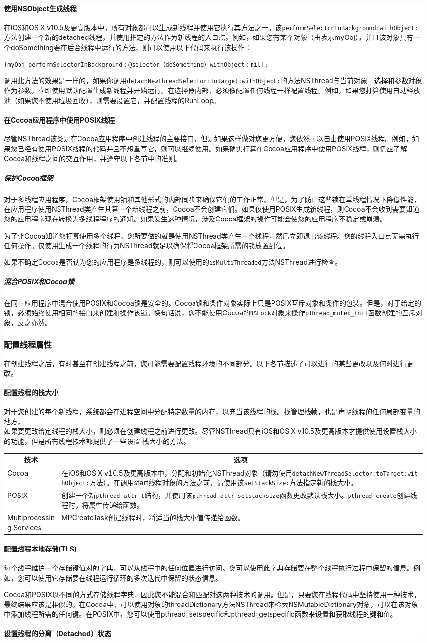 #### 使用NSObject生成线程
在iOS和OS X v10.5及更高版本中，所有对象都可以生成新线程并使用它执行其方法之一。该``performSelectorInBackground:withObject:``方法创建一个新的detached线程，并使用指定的方法作为新线程的入口点。例如，如果您有某个对象（由表示myObj），并且该对象具有一个doSomething要在后台线程中运行的方法，则可以使用以下代码来执行该操作：
```
[myObj performSelectorInBackground：@selector（doSomething）withObject：nil];
```
调用此方法的效果是一样的，如果你调用``detachNewThreadSelector:toTarget:withObject:``的方法NSThread与当前对象，选择和参数对象作为参数。立即使用默认配置生成新线程并开始运行。在选择器内部，必须像配置任何线程一样配置线程。例如，如果您打算使用自动释放池（如果您不使用垃圾回收），则需要设置它，并配置线程的RunLoop。

#### 在Cocoa应用程序中使用POSIX线程

尽管NSThread该类是在Cocoa应用程序中创建线程的主要接口，但是如果这样做对您更方便，您依然可以自由使用POSIX线程。例如，如果您已经有使用POSIX线程的代码并且不想重写它，则可以继续使用。如果确实打算在Cocoa应用程序中使用POSIX线程，则仍应了解Cocoa和线程之间的交互作用，并遵守以下各节中的准则。

##### 保护Cocoa框架
对于多线程应用程序，Cocoa框架使用锁和其他形式的内部同步来确保它们的工作正常。但是，为了防止这些锁在单线程情况下降低性能，在应用程序使用NSThread类产生其第一个新线程之前，Cocoa不会创建它们。如果仅使用POSIX生成新线程，则Cocoa不会收到需要知道您的应用程序现在转换为多线程程序的通知。如果发生这种情况，涉及Cocoa框架的操作可能会使您的应用程序不稳定或崩溃。

为了让Cocoa知道您打算使用多个线程，您所要做的就是使用NSThread类产生一个线程，然后立即退出该线程。您的线程入口点无需执行任何操作。仅使用生成一个线程的行为NSThread就足以确保将Cocoa框架所需的锁放置到位。

如果不确定Cocoa是否认为您的应用程序是多线程的，则可以使用的`isMultiThreaded`方法NSThread进行检查。

##### 混合POSIX和Cocoa锁

在同一应用程序中混合使用POSIX和Cocoa锁是安全的。Cocoa锁和条件对象实际上只是POSIX互斥对象和条件的包装。但是，对于给定的锁，必须始终使用相同的接口来创建和操作该锁。换句话说，您不能使用Cocoa的`NSLock`对象来操作`pthread_mutex_init`函数创建的互斥对象，反之亦然。


### 配置线程属性
在创建线程之后，有时甚至在创建线程之前，您可能需要配置线程环境的不同部分。以下各节描述了可以进行的某些更改以及何时进行更改。

#### 配置线程的栈大小
对于您创建的每个新线程，系统都会在进程空间中分配特定数量的内存，以充当该线程的栈。栈管理栈帧，也是声明线程的任何局部变量的地方。     
如果要更改给定线程的栈大小，则必须在创建线程之前进行更改。尽管NSThread只有iOS和OS X 
v10.5及更高版本才提供使用设置栈大小的功能，但是所有线程技术都提供了一些设置
栈大小的方法。


| 技术  | 选项   |
|---|---|
|Cocoa | 在iOS和OS X v10.5及更高版本中，分配和初始化NSThread对象（请勿使用``detachNewThreadSelector:toTarget:withObject:``方法）。在调用start线程对象的方法之前，请使用该``setStackSize:``方法指定新的栈大小。  |
| POSIX  |  创建一个新``pthread_attr_t``结构，并使用该``pthread_attr_setstacksize``函数更改默认栈大小。`pthread_create`创建线程时，将属性传递给函数。|
| Multiprocessing Services  |  MPCreateTask创建线程时，将适当的栈大小值传递给函数。 |

#### 配置线程本地存储(TLS)

每个线程维护一个存储键值对的字典，可以从线程中的任何位置进行访问。您可以使用此字典存储要在整个线程执行过程中保留的信息。例如，您可以使用它存储要在线程运行循环的多次迭代中保留的状态信息。

Cocoa和POSIX以不同的方式存储线程字典，因此您不能混合和匹配对这两种技术的调用。但是，只要您在线程代码中坚持使用一种技术，最终结果应该是相似的。在Cocoa中，可以使用对象的threadDictionary方法NSThread来检索NSMutableDictionary对象，可以在该对象中添加线程所需的任何键。在POSIX中，您可以使用pthread_setspecific和pthread_getspecific函数来设置和获取线程的键和值。

#### 设置线程的分离（Detached）状态
